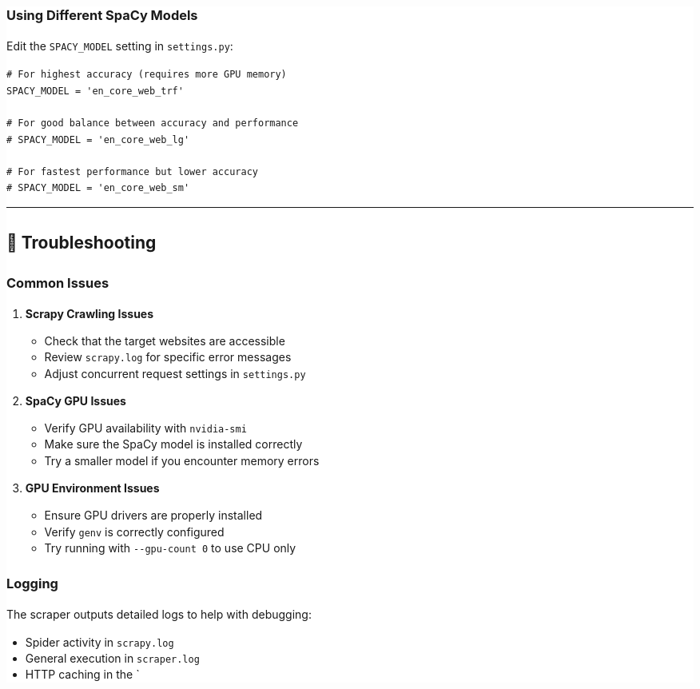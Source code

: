 ### Using Different SpaCy Models

Edit the `SPACY_MODEL` setting in `settings.py`:

```python33
# For highest accuracy (requires more GPU memory)
SPACY_MODEL = 'en_core_web_trf'

# For good balance between accuracy and performance
# SPACY_MODEL = 'en_core_web_lg'

# For fastest performance but lower accuracy
# SPACY_MODEL = 'en_core_web_sm'
```

---

## 📝 Troubleshooting

### Common Issues

1. **Scrapy Crawling Issues**
   - Check that the target websites are accessible
   - Review `scrapy.log` for specific error messages
   - Adjust concurrent request settings in `settings.py`

2. **SpaCy GPU Issues**
   - Verify GPU availability with `nvidia-smi`
   - Make sure the SpaCy model is installed correctly
   - Try a smaller model if you encounter memory errors

3. **GPU Environment Issues**
   - Ensure GPU drivers are properly installed
   - Verify `genv` is correctly configured
   - Try running with `--gpu-count 0` to use CPU only

### Logging

The scraper outputs detailed logs to help with debugging:
- Spider activity in `scrapy.log`
- General execution in `scraper.log`
- HTTP caching in the `